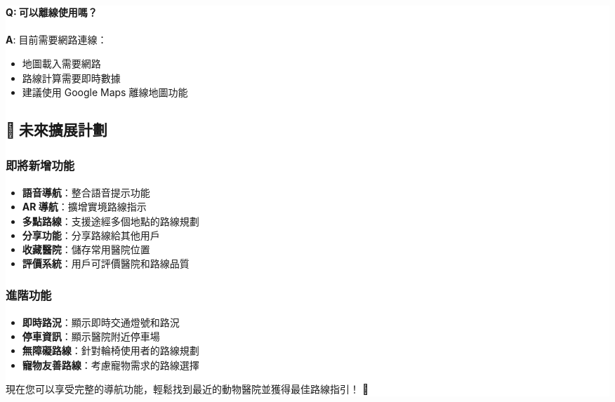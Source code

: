 #### Q: 可以離線使用嗎？
**A**: 目前需要網路連線：
- 地圖載入需要網路
- 路線計算需要即時數據
- 建議使用 Google Maps 離線地圖功能

## 🚀 未來擴展計劃

### 即將新增功能
- **語音導航**：整合語音提示功能
- **AR 導航**：擴增實境路線指示
- **多點路線**：支援途經多個地點的路線規劃
- **分享功能**：分享路線給其他用戶
- **收藏醫院**：儲存常用醫院位置
- **評價系統**：用戶可評價醫院和路線品質

### 進階功能
- **即時路況**：顯示即時交通燈號和路況
- **停車資訊**：顯示醫院附近停車場
- **無障礙路線**：針對輪椅使用者的路線規劃
- **寵物友善路線**：考慮寵物需求的路線選擇

現在您可以享受完整的導航功能，輕鬆找到最近的動物醫院並獲得最佳路線指引！ 🐾